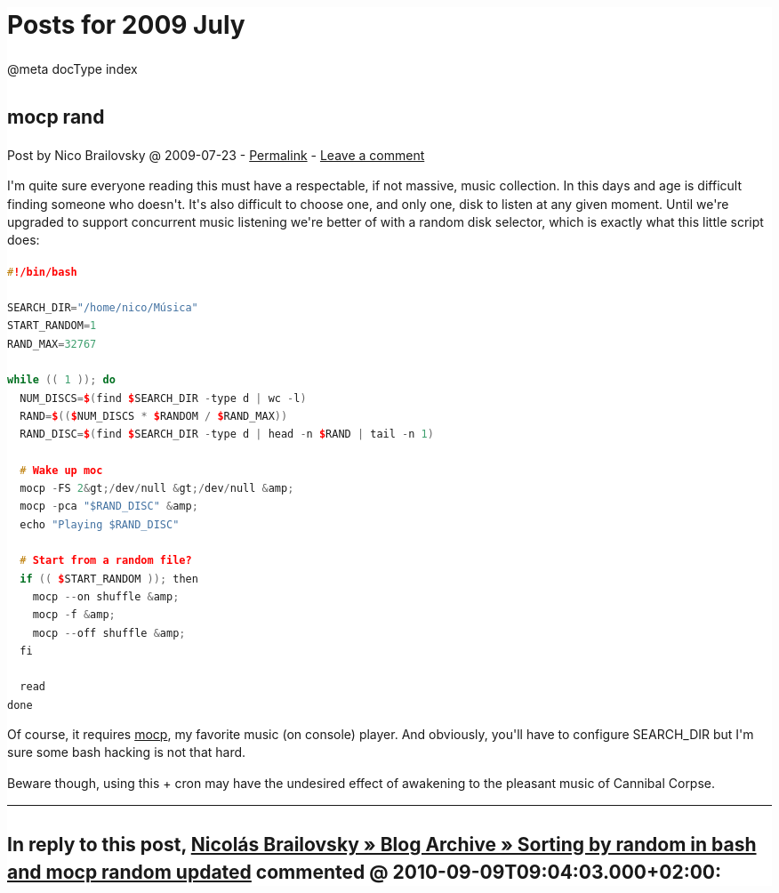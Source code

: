 # Posts for 2009 July

@meta docType index

## mocp rand

Post by Nico Brailovsky @ 2009-07-23 - [Permalink](md_blog/2009/0723_mocprand.md)  - [Leave a comment](https://github.com/nicolasbrailo/nicolasbrailo.github.io/issues/new?title=Comment@md_blog/2009/0723_mocprand.md&body=I%20have%20a%20comment!)

I'm quite sure everyone reading this must have a respectable, if not massive, music collection. In this days and age is difficult finding someone who doesn't. It's also difficult to choose one, and only one, disk to listen at any given moment. Until we're upgraded to support concurrent music listening we're better of with a random disk selector, which is exactly what this little script does:

```c++
#!/bin/bash

SEARCH_DIR="/home/nico/Música"
START_RANDOM=1
RAND_MAX=32767

while (( 1 )); do
  NUM_DISCS=$(find $SEARCH_DIR -type d | wc -l)
  RAND=$(($NUM_DISCS * $RANDOM / $RAND_MAX))
  RAND_DISC=$(find $SEARCH_DIR -type d | head -n $RAND | tail -n 1)

  # Wake up moc
  mocp -FS 2&gt;/dev/null &gt;/dev/null &amp;
  mocp -pca "$RAND_DISC" &amp;
  echo "Playing $RAND_DISC"

  # Start from a random file?
  if (( $START_RANDOM )); then
    mocp --on shuffle &amp;
    mocp -f &amp;
    mocp --off shuffle &amp;
  fi

  read
done
```

Of course, it requires [mocp](http://moc.daper.net/), my favorite music (on console) player. And obviously, you'll have to configure SEARCH\_DIR but I'm sure some bash hacking is not that hard.

Beware though, using this + cron may have the undesired effect of awakening to the pleasant music of Cannibal Corpse.


---
## In reply to this post, [Nicolás Brailovsky » Blog Archive » Sorting by random in bash and mocp random updated](md_blog/2010/0909_Sortingbyrandominbashandmocprandomupdated.md) commented @ 2010-09-09T09:04:03.000+02:00:
